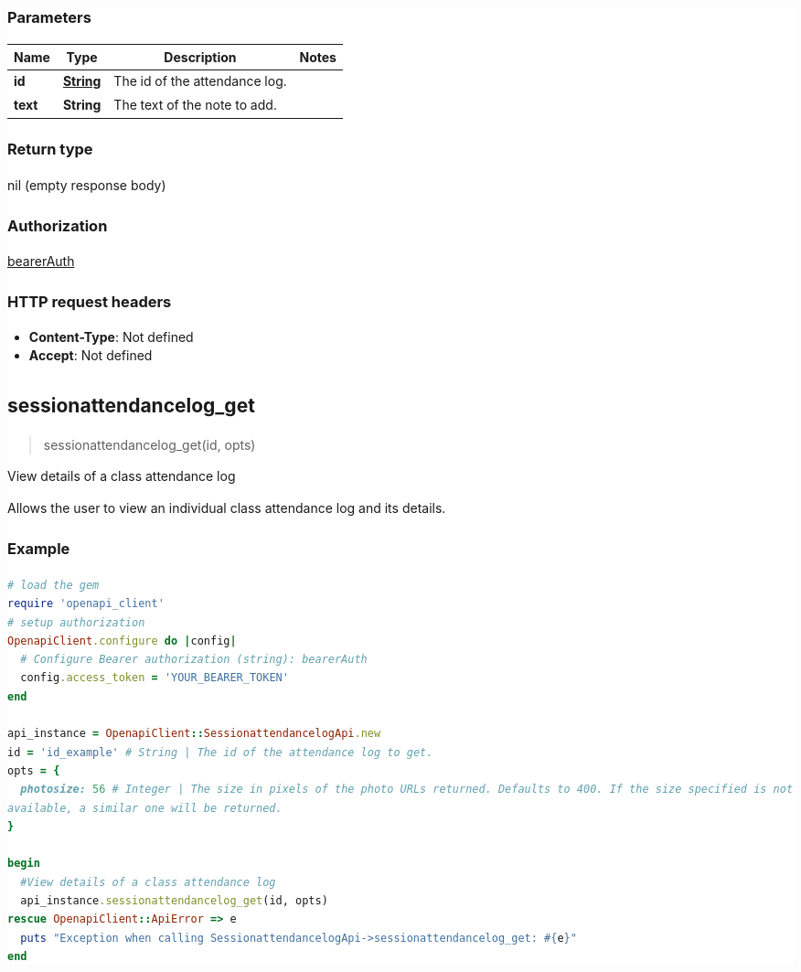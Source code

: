 ### Parameters


Name | Type | Description  | Notes
------------- | ------------- | ------------- | -------------
 **id** | [**String**](.md)| The id of the attendance log. | 
 **text** | **String**| The text of the note to add. | 

### Return type

nil (empty response body)

### Authorization

[bearerAuth](../README.md#bearerAuth)

### HTTP request headers

- **Content-Type**: Not defined
- **Accept**: Not defined


## sessionattendancelog_get

> sessionattendancelog_get(id, opts)

View details of a class attendance log

Allows the user to view an individual class attendance log and its details.

### Example

```ruby
# load the gem
require 'openapi_client'
# setup authorization
OpenapiClient.configure do |config|
  # Configure Bearer authorization (string): bearerAuth
  config.access_token = 'YOUR_BEARER_TOKEN'
end

api_instance = OpenapiClient::SessionattendancelogApi.new
id = 'id_example' # String | The id of the attendance log to get.
opts = {
  photosize: 56 # Integer | The size in pixels of the photo URLs returned. Defaults to 400. If the size specified is not available, a similar one will be returned.
}

begin
  #View details of a class attendance log
  api_instance.sessionattendancelog_get(id, opts)
rescue OpenapiClient::ApiError => e
  puts "Exception when calling SessionattendancelogApi->sessionattendancelog_get: #{e}"
end
```
